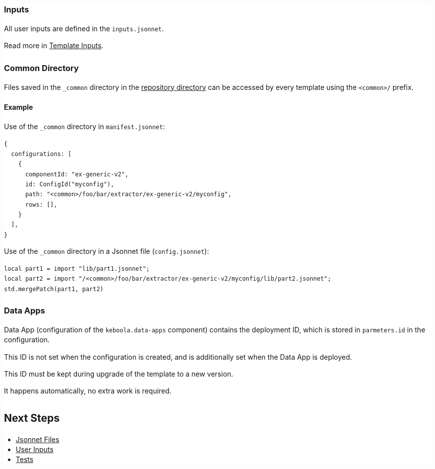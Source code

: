 ### Inputs

All user inputs are defined in the `inputs.jsonnet`.

Read more in [Template Inputs](/cli/templates/structure/inputs/).

### Common Directory

Files saved in the `_common` directory in the [repository directory](#repository) can be accessed by every template using the `<common>/` prefix.

#### Example

Use of the `_common` directory in `manifest.jsonnet`:
```jsonnet
{
  configurations: [
    {
      componentId: "ex-generic-v2",
      id: ConfigId("myconfig"),
      path: "<common>/foo/bar/extractor/ex-generic-v2/myconfig",
      rows: [],
    }
  ],
}
```

Use of the `_common` directory in a Jsonnet file (`config.jsonnet`):
```jsonnet
local part1 = import "lib/part1.jsonnet";
local part2 = import "/<common>/foo/bar/extractor/ex-generic-v2/myconfig/lib/part2.jsonnet";
std.mergePatch(part1, part2)
```

### Data Apps

Data App (configuration of the `keboola.data-apps` component) contains the deployment ID, 
which is stored in `parmeters.id` in the configuration.

This ID is not set when the configuration is created, 
and is additionally set when the Data App is deployed.

This ID must be kept during upgrade of the template to a new version. 

It happens automatically, no extra work is required.

## Next Steps
- [Jsonnet Files](/cli/templates/structure/jsonnet-files/)
- [User Inputs](/cli/templates/structure/inputs/)
- [Tests](/cli/templates/tests/)
